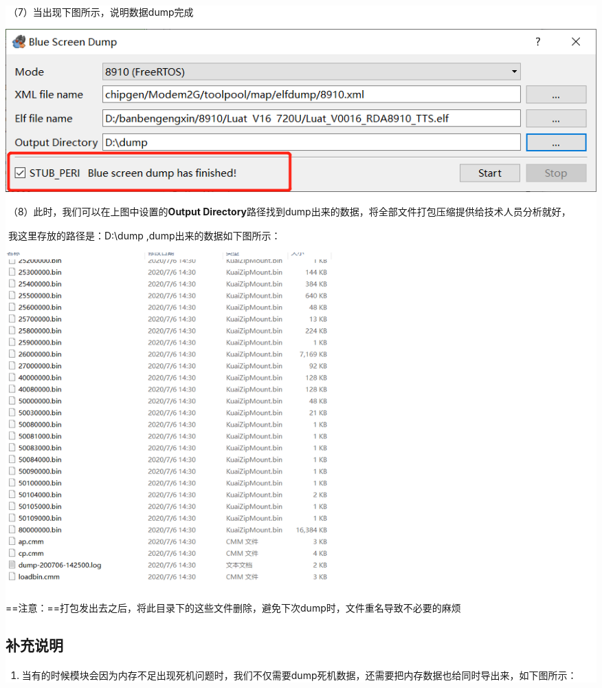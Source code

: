 ​	（7）当出现下图所示，说明数据dump完成

![img](../../image/开发工具及使用说明/底层日志抓取调试工具（展锐8910平台）/20200707100818959_10.png)

​	（8）此时，我们可以在上图中设置的**Output Directory**路径找到dump出来的数据，将全部文件打包压缩提供给技术人员分析就好，

​		我这里存放的路径是：D:\dump ,dump出来的数据如下图所示：

![img](../../image/开发工具及使用说明/底层日志抓取调试工具（展锐8910平台）/20200707100913126_11.png)

==注意：==打包发出去之后，将此目录下的这些文件删除，避免下次dump时，文件重名导致不必要的麻烦

## 补充说明

1. 当有的时候模块会因为内存不足出现死机问题时，我们不仅需要dump死机数据，还需要把内存数据也给同时导出来，如下图所示：
